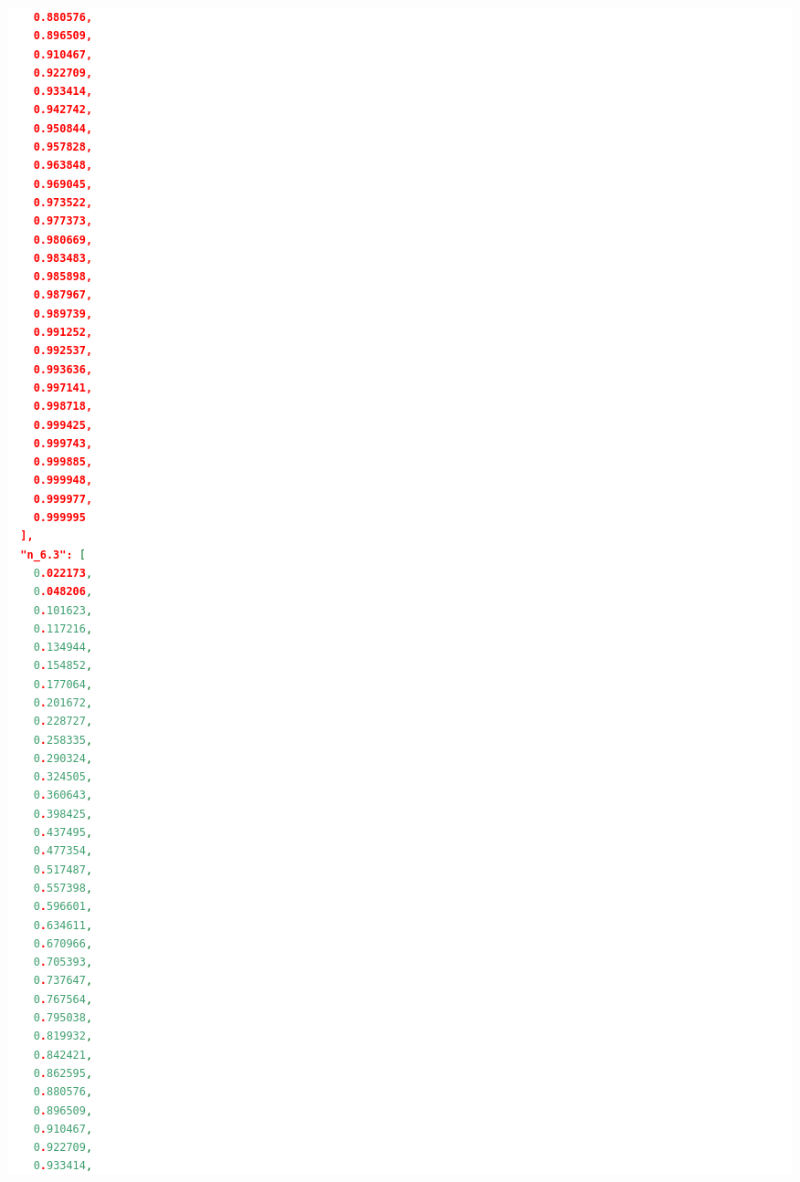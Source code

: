 ```json
    0.880576,
    0.896509,
    0.910467,
    0.922709,
    0.933414,
    0.942742,
    0.950844,
    0.957828,
    0.963848,
    0.969045,
    0.973522,
    0.977373,
    0.980669,
    0.983483,
    0.985898,
    0.987967,
    0.989739,
    0.991252,
    0.992537,
    0.993636,
    0.997141,
    0.998718,
    0.999425,
    0.999743,
    0.999885,
    0.999948,
    0.999977,
    0.999995
  ],
  "n_6.3": [
    0.022173,
    0.048206,
    0.101623,
    0.117216,
    0.134944,
    0.154852,
    0.177064,
    0.201672,
    0.228727,
    0.258335,
    0.290324,
    0.324505,
    0.360643,
    0.398425,
    0.437495,
    0.477354,
    0.517487,
    0.557398,
    0.596601,
    0.634611,
    0.670966,
    0.705393,
    0.737647,
    0.767564,
    0.795038,
    0.819932,
    0.842421,
    0.862595,
    0.880576,
    0.896509,
    0.910467,
    0.922709,
    0.933414,
```